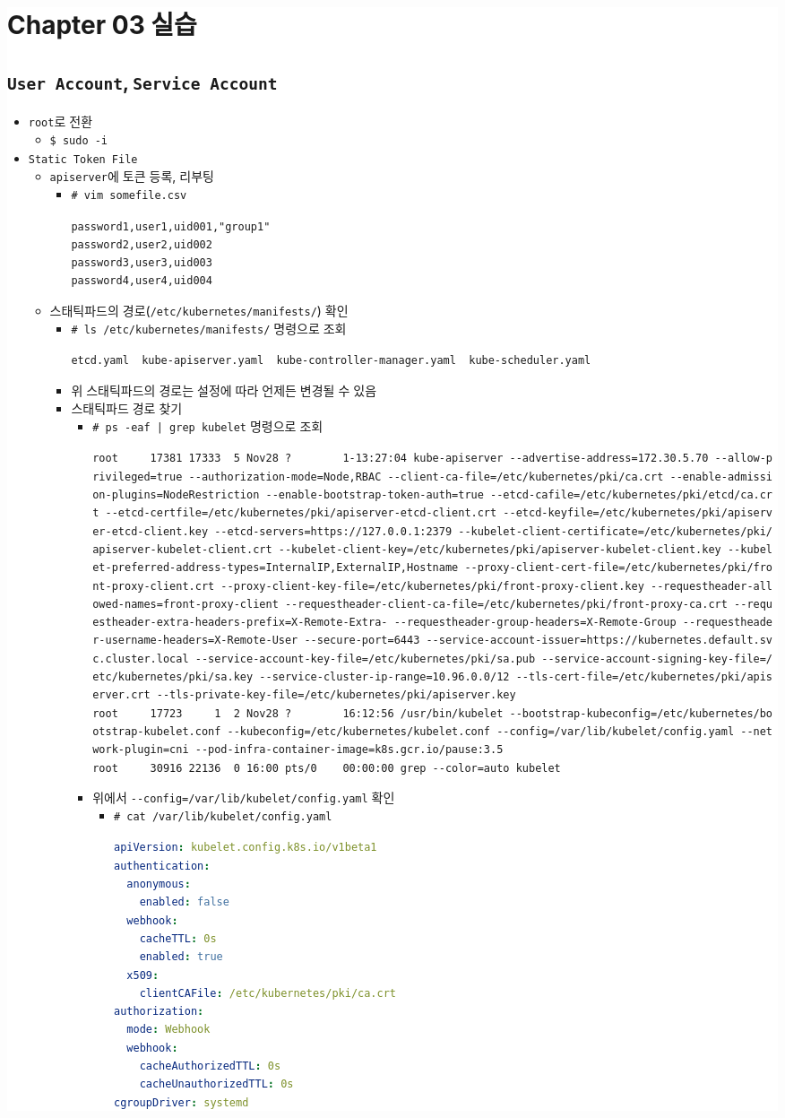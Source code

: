 # Chapter 03 실습

## `User Account`, `Service Account`
* `root`로 전환
  * `$ sudo -i`
* `Static Token File`
  * `apiserver`에 토큰 등록, 리부팅
    * `# vim somefile.csv`
      ~~~csv
      password1,user1,uid001,"group1"
      password2,user2,uid002
      password3,user3,uid003
      password4,user4,uid004
      ~~~
  * 스태틱파드의 경로(`/etc/kubernetes/manifests/`) 확인
    * `# ls /etc/kubernetes/manifests/` 명령으로 조회
      ~~~
      etcd.yaml  kube-apiserver.yaml  kube-controller-manager.yaml  kube-scheduler.yaml
      ~~~
    * 위 스태틱파드의 경로는 설정에 따라 언제든 변경될 수 있음
    * 스태틱파드 경로 찾기
      * `# ps -eaf | grep kubelet` 명령으로 조회
        ~~~
        root     17381 17333  5 Nov28 ?        1-13:27:04 kube-apiserver --advertise-address=172.30.5.70 --allow-privileged=true --authorization-mode=Node,RBAC --client-ca-file=/etc/kubernetes/pki/ca.crt --enable-admission-plugins=NodeRestriction --enable-bootstrap-token-auth=true --etcd-cafile=/etc/kubernetes/pki/etcd/ca.crt --etcd-certfile=/etc/kubernetes/pki/apiserver-etcd-client.crt --etcd-keyfile=/etc/kubernetes/pki/apiserver-etcd-client.key --etcd-servers=https://127.0.0.1:2379 --kubelet-client-certificate=/etc/kubernetes/pki/apiserver-kubelet-client.crt --kubelet-client-key=/etc/kubernetes/pki/apiserver-kubelet-client.key --kubelet-preferred-address-types=InternalIP,ExternalIP,Hostname --proxy-client-cert-file=/etc/kubernetes/pki/front-proxy-client.crt --proxy-client-key-file=/etc/kubernetes/pki/front-proxy-client.key --requestheader-allowed-names=front-proxy-client --requestheader-client-ca-file=/etc/kubernetes/pki/front-proxy-ca.crt --requestheader-extra-headers-prefix=X-Remote-Extra- --requestheader-group-headers=X-Remote-Group --requestheader-username-headers=X-Remote-User --secure-port=6443 --service-account-issuer=https://kubernetes.default.svc.cluster.local --service-account-key-file=/etc/kubernetes/pki/sa.pub --service-account-signing-key-file=/etc/kubernetes/pki/sa.key --service-cluster-ip-range=10.96.0.0/12 --tls-cert-file=/etc/kubernetes/pki/apiserver.crt --tls-private-key-file=/etc/kubernetes/pki/apiserver.key
        root     17723     1  2 Nov28 ?        16:12:56 /usr/bin/kubelet --bootstrap-kubeconfig=/etc/kubernetes/bootstrap-kubelet.conf --kubeconfig=/etc/kubernetes/kubelet.conf --config=/var/lib/kubelet/config.yaml --network-plugin=cni --pod-infra-container-image=k8s.gcr.io/pause:3.5
        root     30916 22136  0 16:00 pts/0    00:00:00 grep --color=auto kubelet
        ~~~
      * 위에서 `--config=/var/lib/kubelet/config.yaml` 확인
        * `# cat /var/lib/kubelet/config.yaml`
          ~~~yaml
          apiVersion: kubelet.config.k8s.io/v1beta1
          authentication:
            anonymous:
              enabled: false
            webhook:
              cacheTTL: 0s
              enabled: true
            x509:
              clientCAFile: /etc/kubernetes/pki/ca.crt
          authorization:
            mode: Webhook
            webhook:
              cacheAuthorizedTTL: 0s
              cacheUnauthorizedTTL: 0s
          cgroupDriver: systemd